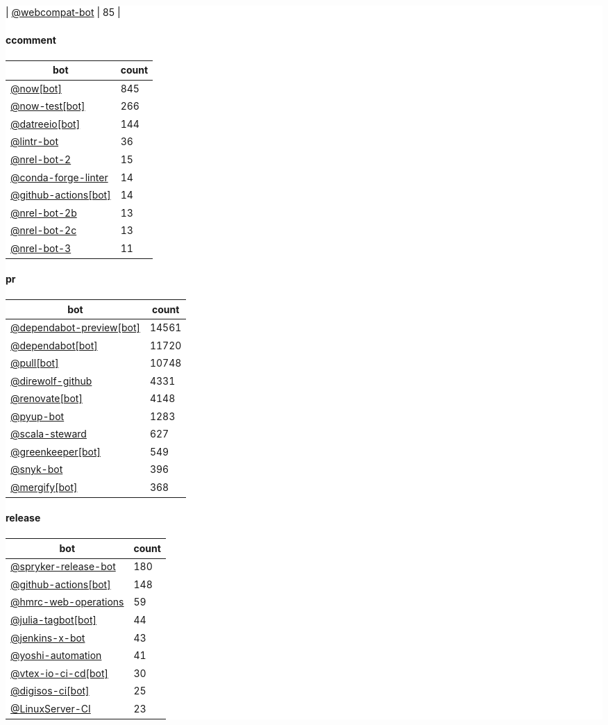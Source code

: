 | [@webcompat-bot](https://github.com/webcompat-bot) | 85 |

#### ccomment
| bot | count |
| ---- | ----- |
| [@now[bot]](https://github.com/now[bot]) | 845 |
| [@now-test[bot]](https://github.com/now-test[bot]) | 266 |
| [@datreeio[bot]](https://github.com/datreeio[bot]) | 144 |
| [@lintr-bot](https://github.com/lintr-bot) | 36 |
| [@nrel-bot-2](https://github.com/nrel-bot-2) | 15 |
| [@conda-forge-linter](https://github.com/conda-forge-linter) | 14 |
| [@github-actions[bot]](https://github.com/github-actions[bot]) | 14 |
| [@nrel-bot-2b](https://github.com/nrel-bot-2b) | 13 |
| [@nrel-bot-2c](https://github.com/nrel-bot-2c) | 13 |
| [@nrel-bot-3](https://github.com/nrel-bot-3) | 11 |

#### pr
| bot | count |
| ---- | ----- |
| [@dependabot-preview[bot]](https://github.com/dependabot-preview[bot]) | 14561 |
| [@dependabot[bot]](https://github.com/dependabot[bot]) | 11720 |
| [@pull[bot]](https://github.com/pull[bot]) | 10748 |
| [@direwolf-github](https://github.com/direwolf-github) | 4331 |
| [@renovate[bot]](https://github.com/renovate[bot]) | 4148 |
| [@pyup-bot](https://github.com/pyup-bot) | 1283 |
| [@scala-steward](https://github.com/scala-steward) | 627 |
| [@greenkeeper[bot]](https://github.com/greenkeeper[bot]) | 549 |
| [@snyk-bot](https://github.com/snyk-bot) | 396 |
| [@mergify[bot]](https://github.com/mergify[bot]) | 368 |

#### release
| bot | count |
| ---- | ----- |
| [@spryker-release-bot](https://github.com/spryker-release-bot) | 180 |
| [@github-actions[bot]](https://github.com/github-actions[bot]) | 148 |
| [@hmrc-web-operations](https://github.com/hmrc-web-operations) | 59 |
| [@julia-tagbot[bot]](https://github.com/julia-tagbot[bot]) | 44 |
| [@jenkins-x-bot](https://github.com/jenkins-x-bot) | 43 |
| [@yoshi-automation](https://github.com/yoshi-automation) | 41 |
| [@vtex-io-ci-cd[bot]](https://github.com/vtex-io-ci-cd[bot]) | 30 |
| [@digisos-ci[bot]](https://github.com/digisos-ci[bot]) | 25 |
| [@LinuxServer-CI](https://github.com/LinuxServer-CI) | 23 |